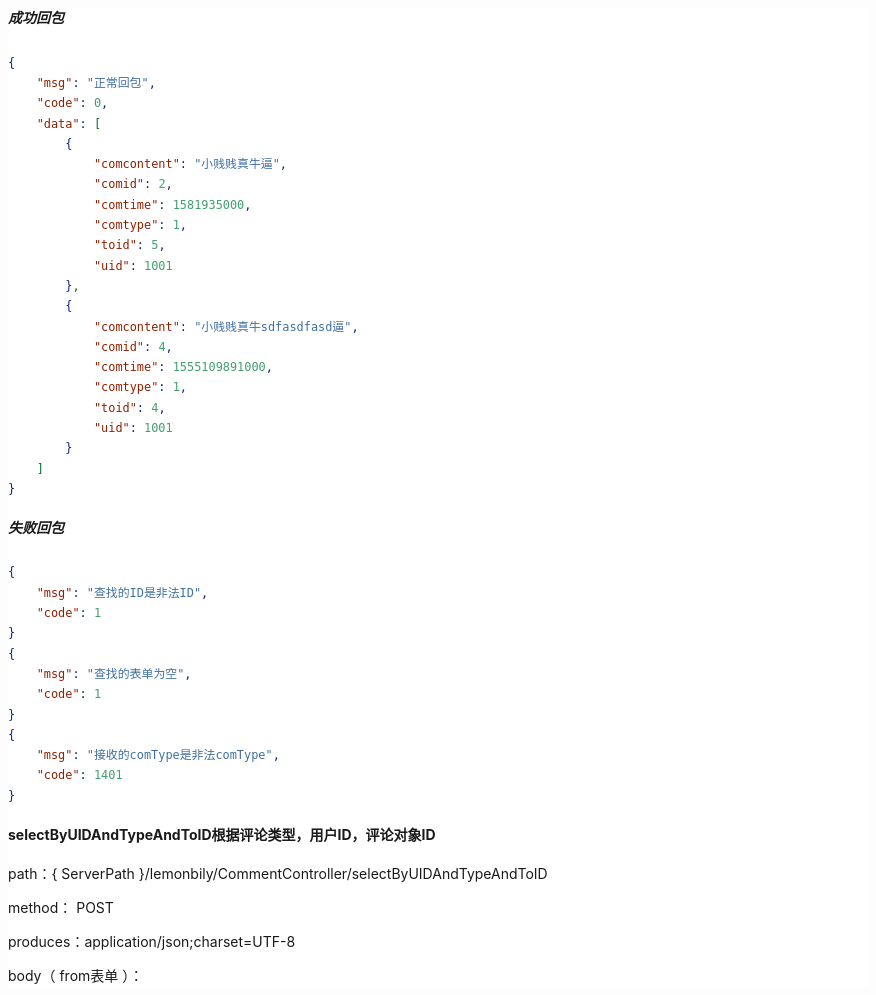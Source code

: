 ##### 成功回包

```json
{
    "msg": "正常回包",
    "code": 0,
    "data": [
        {
            "comcontent": "小贱贱真牛逼",
            "comid": 2,
            "comtime": 1581935000,
            "comtype": 1,
            "toid": 5,
            "uid": 1001
        },
        {
            "comcontent": "小贱贱真牛sdfasdfasd逼",
            "comid": 4,
            "comtime": 1555109891000,
            "comtype": 1,
            "toid": 4,
            "uid": 1001
        }
    ]
}
```

##### 失败回包

```json
{
    "msg": "查找的ID是非法ID",
    "code": 1
}
{
    "msg": "查找的表单为空",
    "code": 1
}
{
    "msg": "接收的comType是非法comType",
    "code": 1401
}
```



#### selectByUIDAndTypeAndToID根据评论类型，用户ID，评论对象ID

path：{ ServerPath }/lemonbily/CommentController/selectByUIDAndTypeAndToID

method： POST

produces：application/json;charset=UTF-8

body（ from表单 ）：

